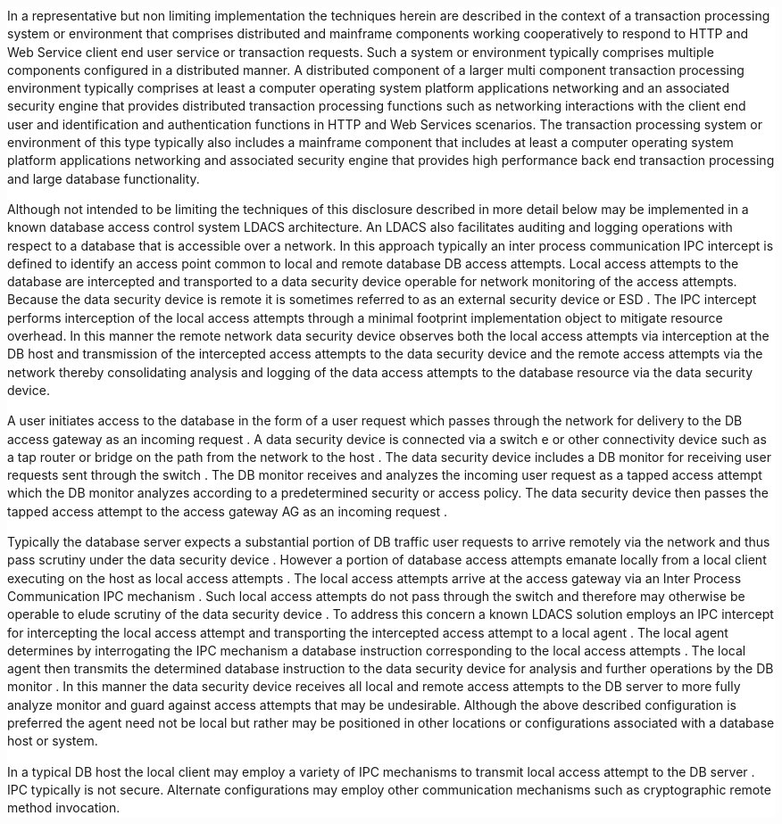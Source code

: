 In a representative but non limiting implementation the techniques herein are described in the context of a transaction processing system or environment that comprises distributed and mainframe components working cooperatively to respond to HTTP and Web Service client end user service or transaction requests. Such a system or environment typically comprises multiple components configured in a distributed manner. A distributed component of a larger multi component transaction processing environment typically comprises at least a computer operating system platform applications networking and an associated security engine that provides distributed transaction processing functions such as networking interactions with the client end user and identification and authentication functions in HTTP and Web Services scenarios. The transaction processing system or environment of this type typically also includes a mainframe component that includes at least a computer operating system platform applications networking and associated security engine that provides high performance back end transaction processing and large database functionality.

Although not intended to be limiting the techniques of this disclosure described in more detail below may be implemented in a known database access control system LDACS architecture. An LDACS also facilitates auditing and logging operations with respect to a database that is accessible over a network. In this approach typically an inter process communication IPC intercept is defined to identify an access point common to local and remote database DB access attempts. Local access attempts to the database are intercepted and transported to a data security device operable for network monitoring of the access attempts. Because the data security device is remote it is sometimes referred to as an external security device or ESD . The IPC intercept performs interception of the local access attempts through a minimal footprint implementation object to mitigate resource overhead. In this manner the remote network data security device observes both the local access attempts via interception at the DB host and transmission of the intercepted access attempts to the data security device and the remote access attempts via the network thereby consolidating analysis and logging of the data access attempts to the database resource via the data security device.

A user initiates access to the database in the form of a user request which passes through the network for delivery to the DB access gateway as an incoming request . A data security device is connected via a switch e or other connectivity device such as a tap router or bridge on the path from the network to the host . The data security device includes a DB monitor for receiving user requests sent through the switch . The DB monitor receives and analyzes the incoming user request as a tapped access attempt which the DB monitor analyzes according to a predetermined security or access policy. The data security device then passes the tapped access attempt to the access gateway AG as an incoming request .

Typically the database server expects a substantial portion of DB traffic user requests to arrive remotely via the network and thus pass scrutiny under the data security device . However a portion of database access attempts emanate locally from a local client executing on the host as local access attempts . The local access attempts arrive at the access gateway via an Inter Process Communication IPC mechanism . Such local access attempts do not pass through the switch and therefore may otherwise be operable to elude scrutiny of the data security device . To address this concern a known LDACS solution employs an IPC intercept for intercepting the local access attempt and transporting the intercepted access attempt to a local agent . The local agent determines by interrogating the IPC mechanism a database instruction corresponding to the local access attempts . The local agent then transmits the determined database instruction to the data security device for analysis and further operations by the DB monitor . In this manner the data security device receives all local and remote access attempts to the DB server to more fully analyze monitor and guard against access attempts that may be undesirable. Although the above described configuration is preferred the agent need not be local but rather may be positioned in other locations or configurations associated with a database host or system.

In a typical DB host the local client may employ a variety of IPC mechanisms to transmit local access attempt to the DB server . IPC typically is not secure. Alternate configurations may employ other communication mechanisms such as cryptographic remote method invocation.
